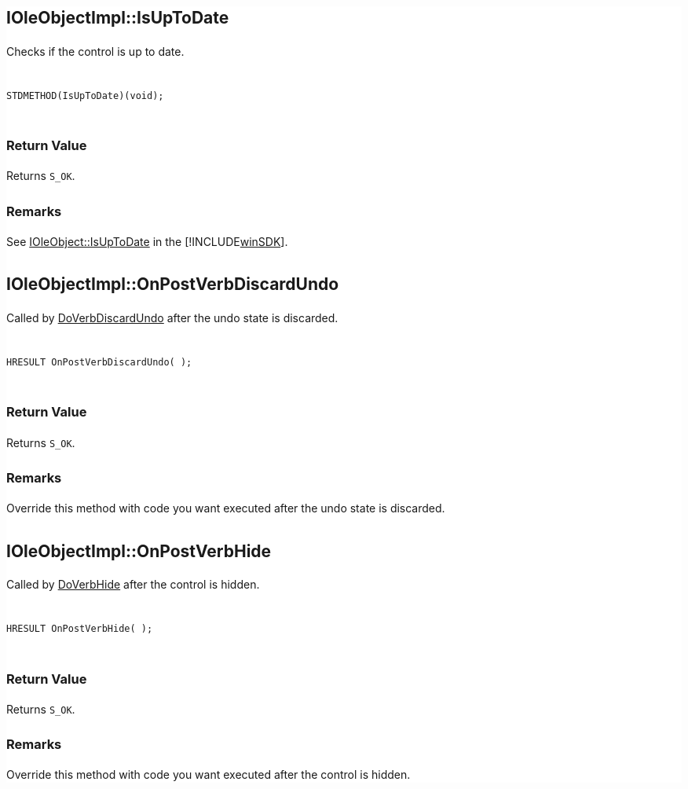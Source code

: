 ##  <a name="ioleobjectimpl__isuptodate"></a>  IOleObjectImpl::IsUpToDate  
 Checks if the control is up to date.  
  
```  
  
STDMETHOD(IsUpToDate)(void);  
  
```  
  
### Return Value  
 Returns `S_OK`.  
  
### Remarks  
 See [IOleObject::IsUpToDate](http://msdn.microsoft.com/library/windows/desktop/ms686624) in the [!INCLUDE[winSDK](../VS_csharp/includes/winsdk_md.md)].  
  
##  <a name="ioleobjectimpl__onpostverbdiscardundo"></a>  IOleObjectImpl::OnPostVerbDiscardUndo  
 Called by [DoVerbDiscardUndo](../VS_csharp/ioleobjectimpl--doverbdiscardundo.md) after the undo state is discarded.  
  
```  
  
HRESULT OnPostVerbDiscardUndo( );  
  
```  
  
### Return Value  
 Returns `S_OK`.  
  
### Remarks  
 Override this method with code you want executed after the undo state is discarded.  
  
##  <a name="ioleobjectimpl__onpostverbhide"></a>  IOleObjectImpl::OnPostVerbHide  
 Called by [DoVerbHide](../VS_csharp/ioleobjectimpl--doverbhide.md) after the control is hidden.  
  
```  
  
HRESULT OnPostVerbHide( );  
  
```  
  
### Return Value  
 Returns `S_OK`.  
  
### Remarks  
 Override this method with code you want executed after the control is hidden.  
  